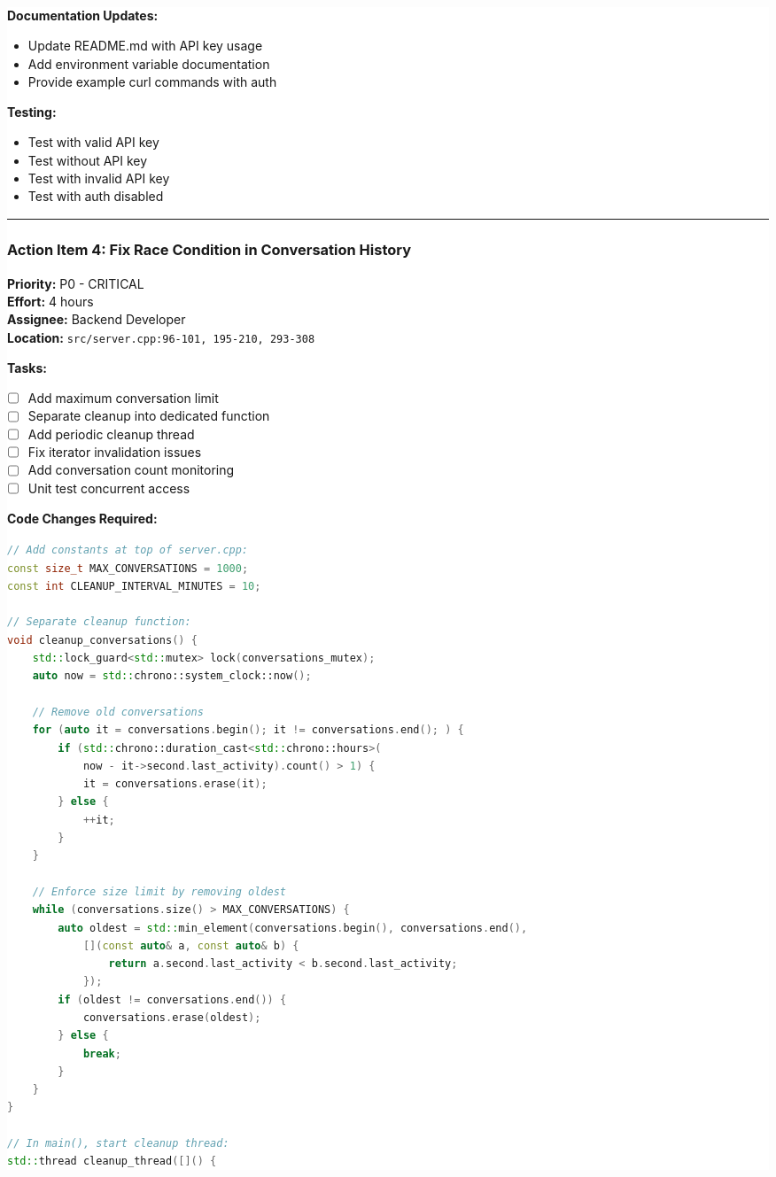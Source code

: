 **Documentation Updates:**
- Update README.md with API key usage
- Add environment variable documentation
- Provide example curl commands with auth

**Testing:**
- Test with valid API key
- Test without API key
- Test with invalid API key
- Test with auth disabled

---

### Action Item 4: Fix Race Condition in Conversation History

**Priority:** P0 - CRITICAL  
**Effort:** 4 hours  
**Assignee:** Backend Developer  
**Location:** `src/server.cpp:96-101, 195-210, 293-308`

**Tasks:**
- [ ] Add maximum conversation limit
- [ ] Separate cleanup into dedicated function
- [ ] Add periodic cleanup thread
- [ ] Fix iterator invalidation issues
- [ ] Add conversation count monitoring
- [ ] Unit test concurrent access

**Code Changes Required:**
```cpp
// Add constants at top of server.cpp:
const size_t MAX_CONVERSATIONS = 1000;
const int CLEANUP_INTERVAL_MINUTES = 10;

// Separate cleanup function:
void cleanup_conversations() {
    std::lock_guard<std::mutex> lock(conversations_mutex);
    auto now = std::chrono::system_clock::now();
    
    // Remove old conversations
    for (auto it = conversations.begin(); it != conversations.end(); ) {
        if (std::chrono::duration_cast<std::chrono::hours>(
            now - it->second.last_activity).count() > 1) {
            it = conversations.erase(it);
        } else {
            ++it;
        }
    }
    
    // Enforce size limit by removing oldest
    while (conversations.size() > MAX_CONVERSATIONS) {
        auto oldest = std::min_element(conversations.begin(), conversations.end(),
            [](const auto& a, const auto& b) {
                return a.second.last_activity < b.second.last_activity;
            });
        if (oldest != conversations.end()) {
            conversations.erase(oldest);
        } else {
            break;
        }
    }
}

// In main(), start cleanup thread:
std::thread cleanup_thread([]() {
```